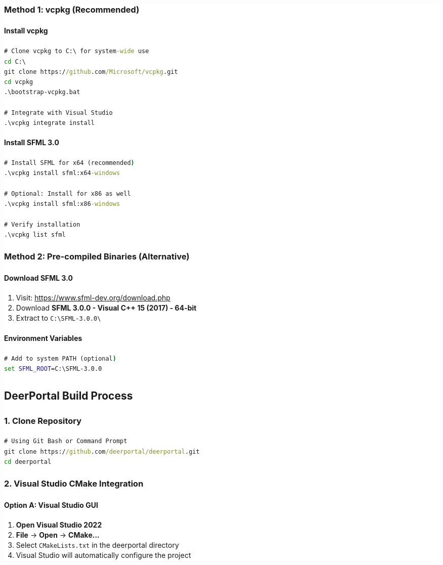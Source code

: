 ### Method 1: vcpkg (Recommended)

#### Install vcpkg
```cmd
# Clone vcpkg to C:\ for system-wide use
cd C:\
git clone https://github.com/Microsoft/vcpkg.git
cd vcpkg
.\bootstrap-vcpkg.bat

# Integrate with Visual Studio
.\vcpkg integrate install
```

#### Install SFML 3.0
```cmd
# Install SFML for x64 (recommended)
.\vcpkg install sfml:x64-windows

# Optional: Install for x86 as well
.\vcpkg install sfml:x86-windows

# Verify installation
.\vcpkg list sfml
```

### Method 2: Pre-compiled Binaries (Alternative)

#### Download SFML 3.0
1. Visit: https://www.sfml-dev.org/download.php
2. Download **SFML 3.0.0 - Visual C++ 15 (2017) - 64-bit**
3. Extract to `C:\SFML-3.0.0\`

#### Environment Variables
```cmd
# Add to system PATH (optional)
set SFML_ROOT=C:\SFML-3.0.0
```

## DeerPortal Build Process

### 1. Clone Repository
```cmd
# Using Git Bash or Command Prompt
git clone https://github.com/deerportal/deerportal.git
cd deerportal
```

### 2. Visual Studio CMake Integration

#### Option A: Visual Studio GUI
1. **Open Visual Studio 2022**
2. **File** → **Open** → **CMake...**
3. Select `CMakeLists.txt` in the deerportal directory
4. Visual Studio will automatically configure the project
